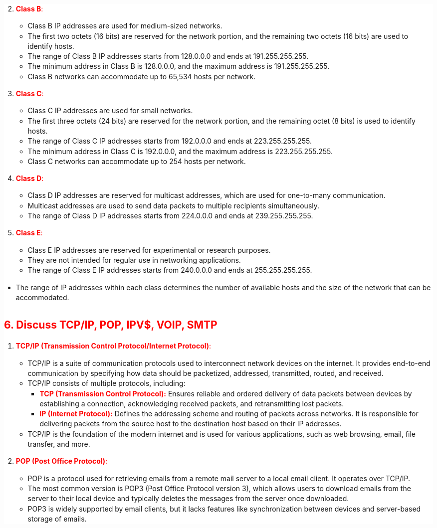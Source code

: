 2. <span style="color:red">**Class B**:
   - Class B IP addresses are used for medium-sized networks.
   - The first two octets (16 bits) are reserved for the network portion, and the remaining two octets (16 bits) are used to identify hosts.
   - The range of Class B IP addresses starts from 128.0.0.0 and ends at 191.255.255.255.
   - The minimum address in Class B is 128.0.0.0, and the maximum address is 191.255.255.255.
   - Class B networks can accommodate up to 65,534 hosts per network.

3. <span style="color:red">**Class C**:
   - Class C IP addresses are used for small networks.
   - The first three octets (24 bits) are reserved for the network portion, and the remaining octet (8 bits) is used to identify hosts.
   - The range of Class C IP addresses starts from 192.0.0.0 and ends at 223.255.255.255.
   - The minimum address in Class C is 192.0.0.0, and the maximum address is 223.255.255.255.
   - Class C networks can accommodate up to 254 hosts per network.
4. <span style="color:red">**Class D**:
   - Class D IP addresses are reserved for multicast addresses, which are used for one-to-many communication.
   - Multicast addresses are used to send data packets to multiple recipients simultaneously.
   - The range of Class D IP addresses starts from 224.0.0.0 and ends at 239.255.255.255.

2. <span style="color:red">**Class E**:
   - Class E IP addresses are reserved for experimental or research purposes.
   - They are not intended for regular use in networking applications.
   - The range of Class E IP addresses starts from 240.0.0.0 and ends at 255.255.255.255.

-  The range of IP addresses within each class determines the number of available hosts and the size of the network that can be accommodated.

## <span style="color:red">**6.	Discuss TCP/IP, POP, IPV$, VOIP, SMTP**</span>
1. <span style="color:red">**TCP/IP (Transmission Control Protocol/Internet Protocol)**:
   - TCP/IP is a suite of communication protocols used to interconnect network devices on the internet. It provides end-to-end communication by specifying how data should be packetized, addressed, transmitted, routed, and received.
   - TCP/IP consists of multiple protocols, including:
     - <span style="color:red">**TCP (Transmission Control Protocol):**</span> Ensures reliable and ordered delivery of data packets between devices by establishing a connection, acknowledging received packets, and retransmitting lost packets.
     - <span style="color:red">**IP (Internet Protocol):**</span> Defines the addressing scheme and routing of packets across networks. It is responsible for delivering packets from the source host to the destination host based on their IP addresses.
   - TCP/IP is the foundation of the modern internet and is used for various applications, such as web browsing, email, file transfer, and more.

2. <span style="color:red">**POP (Post Office Protocol)**:
   - POP is a protocol used for retrieving emails from a remote mail server to a local email client. It operates over TCP/IP.
   - The most common version is POP3 (Post Office Protocol version 3), which allows users to download emails from the server to their local device and typically deletes the messages from the server once downloaded.
   - POP3 is widely supported by email clients, but it lacks features like synchronization between devices and server-based storage of emails.

